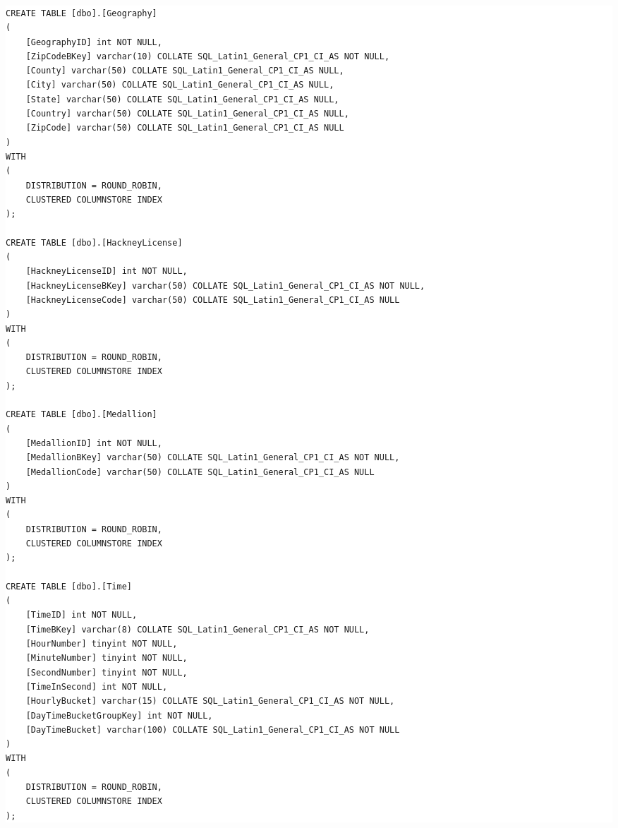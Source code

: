     CREATE TABLE [dbo].[Geography]
    (
        [GeographyID] int NOT NULL,
        [ZipCodeBKey] varchar(10) COLLATE SQL_Latin1_General_CP1_CI_AS NOT NULL,
        [County] varchar(50) COLLATE SQL_Latin1_General_CP1_CI_AS NULL,
        [City] varchar(50) COLLATE SQL_Latin1_General_CP1_CI_AS NULL,
        [State] varchar(50) COLLATE SQL_Latin1_General_CP1_CI_AS NULL,
        [Country] varchar(50) COLLATE SQL_Latin1_General_CP1_CI_AS NULL,
        [ZipCode] varchar(50) COLLATE SQL_Latin1_General_CP1_CI_AS NULL
    )
    WITH
    (
        DISTRIBUTION = ROUND_ROBIN,
        CLUSTERED COLUMNSTORE INDEX
    );
    
    CREATE TABLE [dbo].[HackneyLicense]
    (
        [HackneyLicenseID] int NOT NULL,
        [HackneyLicenseBKey] varchar(50) COLLATE SQL_Latin1_General_CP1_CI_AS NOT NULL,
        [HackneyLicenseCode] varchar(50) COLLATE SQL_Latin1_General_CP1_CI_AS NULL
    )
    WITH
    (
        DISTRIBUTION = ROUND_ROBIN,
        CLUSTERED COLUMNSTORE INDEX
    );
    
    CREATE TABLE [dbo].[Medallion]
    (
        [MedallionID] int NOT NULL,
        [MedallionBKey] varchar(50) COLLATE SQL_Latin1_General_CP1_CI_AS NOT NULL,
        [MedallionCode] varchar(50) COLLATE SQL_Latin1_General_CP1_CI_AS NULL
    )
    WITH
    (
        DISTRIBUTION = ROUND_ROBIN,
        CLUSTERED COLUMNSTORE INDEX
    );
    
    CREATE TABLE [dbo].[Time]
    (
        [TimeID] int NOT NULL,
        [TimeBKey] varchar(8) COLLATE SQL_Latin1_General_CP1_CI_AS NOT NULL,
        [HourNumber] tinyint NOT NULL,
        [MinuteNumber] tinyint NOT NULL,
        [SecondNumber] tinyint NOT NULL,
        [TimeInSecond] int NOT NULL,
        [HourlyBucket] varchar(15) COLLATE SQL_Latin1_General_CP1_CI_AS NOT NULL,
        [DayTimeBucketGroupKey] int NOT NULL,
        [DayTimeBucket] varchar(100) COLLATE SQL_Latin1_General_CP1_CI_AS NOT NULL
    )
    WITH
    (
        DISTRIBUTION = ROUND_ROBIN,
        CLUSTERED COLUMNSTORE INDEX
    );
    